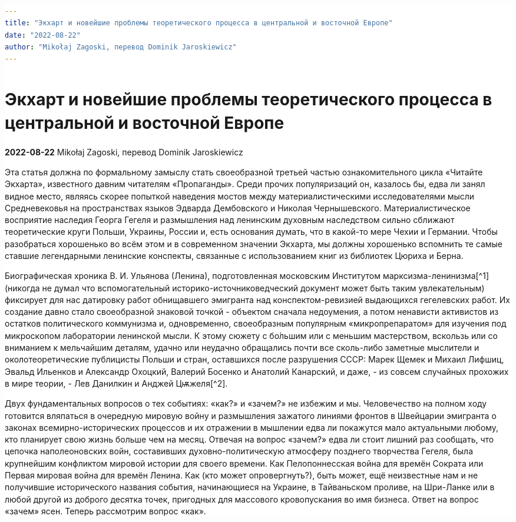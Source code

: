```yaml
---
title: "Экхарт и новейшие проблемы теоретического процесса в центральной и восточной Европе"
date: "2022-08-22"
author: "Mikołaj Zagoski, перевод Dominik Jaroskiewicz"
---
```


# Экхарт и новейшие проблемы теоретического процесса в центральной и восточной Европе

**2022-08-22** Mikołaj Zagoski, перевод Dominik Jaroskiewicz

Эта статья должна по формальному замыслу стать своеобразной третьей частью ознакомительного цикла «Читайте Экхарта», известного давним читателям «Пропаганды». Среди прочих популяризаций он, казалось бы, едва ли занял видное место, являясь скорее попыткой наведения мостов между материалистическими исследователями мысли Cредневековья на пространствах языков Эдварда Дембовского и Николая Чернышевского. Материалистическое восприятие наследия Георга Гегеля и размышления над ленинским духовным наследством сильно сближают теоретические круги Польши, Украины, России и, есть основания думать, что в какой-то мере Чехии и Германии. Чтобы разобраться хорошенько во всём этом и в современном значении Экхарта, мы должны хорошенько вспомнить те самые ставшие легендарными ленинские конспекты, связанные с использованием книг из библиотек Цюриха и Берна.

Биографическая хроника В. И. Ульянова (Ленина), подготовленная московским Институтом марксизма-ленинизма[^1] (никогда не думал что вспомогательный историко-источниковедческий документ может быть таким увлекательным) фиксирует для нас датировку работ обнищавшего эмигранта над конспектом-ревизией выдающихся гегелевских работ. Их создание давно стало своеобразной знаковой точкой - объектом сначала недоумения, а потом ненависти активистов из остатков политического коммунизма и, одновременно, своеобразным популярным «микропрепаратом» для изучения под микроскопом лаборатории ленинской мысли. К этому сюжету с бо́льшим или с меньшим мастерством, вскользь или со вниманием к мельчайшим деталям, удачно или неудачно обращались почти все сколь-либо заметные мыслители и околотеоретические публицисты Польши и стран, оставшихся после разрушения СССР: Марек Щемек и Михаил Лифшиц, Эвальд Ильенков и Александр Охоцкий, Валерий Босенко и Анатолий Канарский, и даже, - из совсем случайных прохожих в мире теории, - Лев Данилкин и Анджей Цѭжеля[^2].

Двух фундаментальных вопросов о тех событиях: «как?» и «зачем?» не избежим и мы. Человечество на полном ходу готовится вляпаться в очередную мировую войну и размышления зажатого линиями фронтов в Швейцарии эмигранта о законах всемирно-исторических процессов и их отражении в мышлении едва ли покажутся мало актуальными любому, кто планирует свою жизнь больше чем на месяц. Отвечая на вопрос «зачем?» едва ли стоит лишний раз сообщать, что цепочка наполеоновских войн, составивших духовно-политическую атмосферу позднего творчества Гегеля, была крупнейшим конфликтом мировой истории для своего времени. Как Пелопоннесская война для времён Сократа или Первая мировая война для времён Ленина. Как (кто может опровергнуть?), быть может, ещё неизвестные нам и не получившие исторического названия события, начинающиеся на Украине, в Тайваньском проливе, на Шри-Ланке или в любой другой из доброго десятка точек, пригодных для массового кровопускания во имя бизнеса. Ответ на вопрос «зачем» ясен. Теперь рассмотрим вопрос «как».
